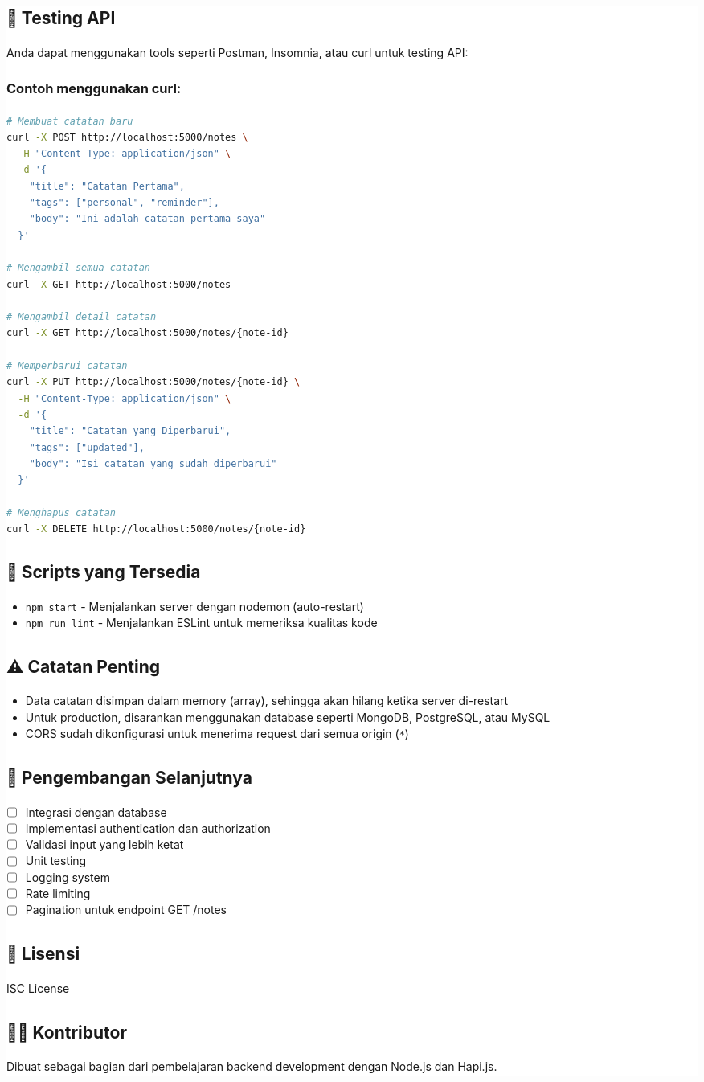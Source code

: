 ## 🧪 Testing API

Anda dapat menggunakan tools seperti Postman, Insomnia, atau curl untuk testing API:

### Contoh menggunakan curl:

```bash
# Membuat catatan baru
curl -X POST http://localhost:5000/notes \
  -H "Content-Type: application/json" \
  -d '{
    "title": "Catatan Pertama",
    "tags": ["personal", "reminder"],
    "body": "Ini adalah catatan pertama saya"
  }'

# Mengambil semua catatan
curl -X GET http://localhost:5000/notes

# Mengambil detail catatan
curl -X GET http://localhost:5000/notes/{note-id}

# Memperbarui catatan
curl -X PUT http://localhost:5000/notes/{note-id} \
  -H "Content-Type: application/json" \
  -d '{
    "title": "Catatan yang Diperbarui",
    "tags": ["updated"],
    "body": "Isi catatan yang sudah diperbarui"
  }'

# Menghapus catatan
curl -X DELETE http://localhost:5000/notes/{note-id}
```

## 📝 Scripts yang Tersedia

- `npm start` - Menjalankan server dengan nodemon (auto-restart)
- `npm run lint` - Menjalankan ESLint untuk memeriksa kualitas kode

## ⚠️ Catatan Penting

- Data catatan disimpan dalam memory (array), sehingga akan hilang ketika server di-restart
- Untuk production, disarankan menggunakan database seperti MongoDB, PostgreSQL, atau MySQL
- CORS sudah dikonfigurasi untuk menerima request dari semua origin (`*`)

## 🔮 Pengembangan Selanjutnya

- [ ] Integrasi dengan database
- [ ] Implementasi authentication dan authorization
- [ ] Validasi input yang lebih ketat
- [ ] Unit testing
- [ ] Logging system
- [ ] Rate limiting
- [ ] Pagination untuk endpoint GET /notes

## 📄 Lisensi

ISC License

## 👨‍💻 Kontributor

Dibuat sebagai bagian dari pembelajaran backend development dengan Node.js dan Hapi.js.